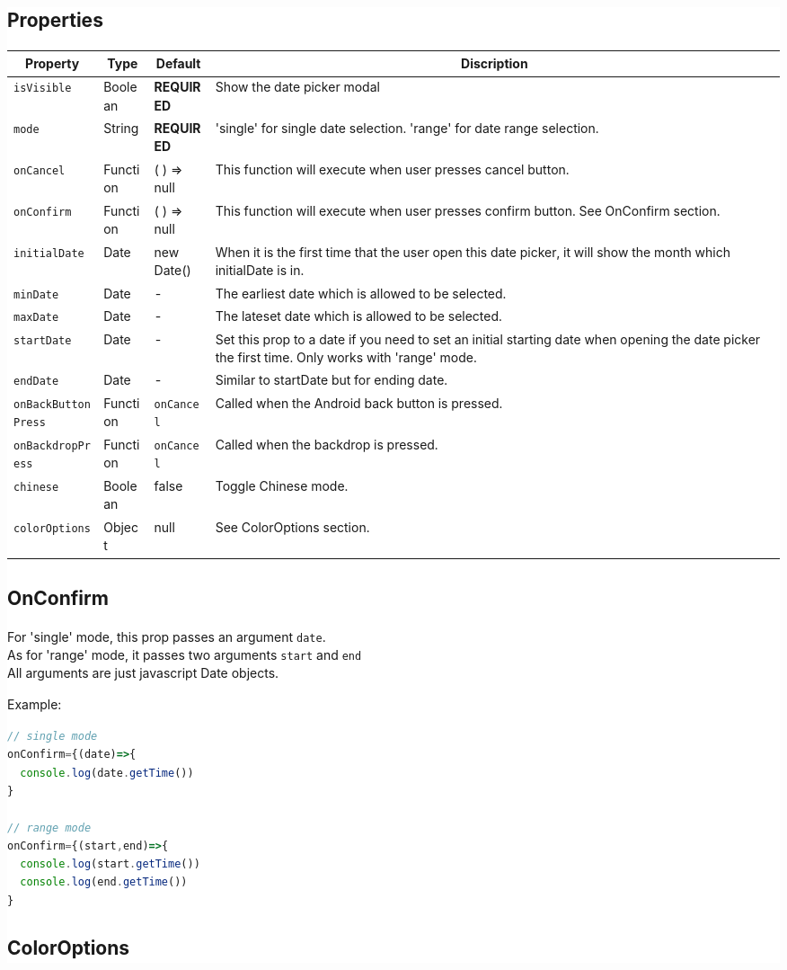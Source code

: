 ## **Properties**

| Property            | Type     | Default      | Discription                                                                                                                                    |
| ------------------- | -------- | ------------ | ---------------------------------------------------------------------------------------------------------------------------------------------- |
| `isVisible`         | Boolean  | **REQUIRED** | Show the date picker modal                                                                                                                     |
| `mode`              | String   | **REQUIRED** | 'single' for single date selection. 'range' for date range selection.                                                                          |
| `onCancel`          | Function | ( ) => null  | This function will execute when user presses cancel button.                                                                                    |
| `onConfirm`         | Function | ( ) => null  | This function will execute when user presses confirm button. See OnConfirm section.                                                            |
| `initialDate`       | Date     | new Date()   | When it is the first time that the user open this date picker, it will show the month which initialDate is in.                                 |
| `minDate`           | Date     | -            | The earliest date which is allowed to be selected.                                                                                             |
| `maxDate`           | Date     | -            | The lateset date which is allowed to be selected.                                                                                              |
| `startDate`         | Date     | -            | Set this prop to a date if you need to set an initial starting date when opening the date picker the first time. Only works with 'range' mode. |
| `endDate`           | Date     | -            | Similar to startDate but for ending date.                                                                                                      |
| `onBackButtonPress` | Function | `onCancel`   | Called when the Android back button is pressed.                                                                                                |
| `onBackdropPress`   | Function | `onCancel`   | Called when the backdrop is pressed.                                                                                                           |
| `chinese`           | Boolean  | false        | Toggle Chinese mode.                                                                                                                           |
| `colorOptions`      | Object   | null         | See ColorOptions section.                                                                                                                      |

## **OnConfirm**

For 'single' mode, this prop passes an argument `date`.<br>
As for 'range' mode, it passes two arguments `start` and `end`<br>
All arguments are just javascript Date objects.

Example:

```javascript
// single mode
onConfirm={(date)=>{
  console.log(date.getTime())
}

// range mode
onConfirm={(start,end)=>{
  console.log(start.getTime())
  console.log(end.getTime())
}

```

## **ColorOptions**
